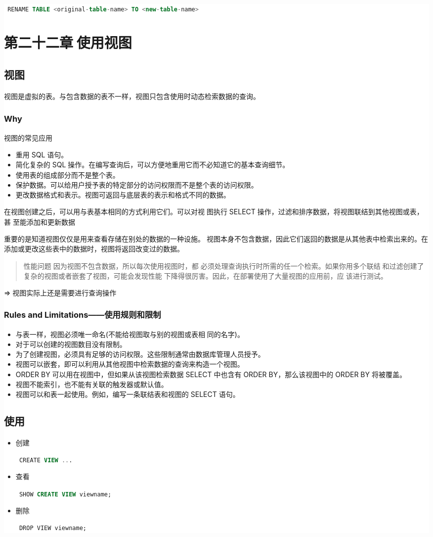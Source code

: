 ```sql
 RENAME TABLE <original-table-name> TO <new-table-name>
```

# **第二十二章 使用视图**

## **视图**

视图是虚拟的表。与包含数据的表不一样，视图只包含使用时动态检索数据的查询。

### **Why**

视图的常见应用

- 重用 SQL 语句。
- 简化复杂的 SQL 操作。在编写查询后，可以方便地重用它而不必知道它的基本查询细节。
- 使用表的组成部分而不是整个表。
- 保护数据。可以给用户授予表的特定部分的访问权限而不是整个表的访问权限。
- 更改数据格式和表示。视图可返回与底层表的表示和格式不同的数据。

在视图创建之后，可以用与表基本相同的方式利用它们。可以对视 图执行 SELECT 操作，过滤和排序数据，将视图联结到其他视图或表，甚 至能添加和更新数据

重要的是知道视图仅仅是用来查看存储在别处的数据的一种设施。 视图本身不包含数据，因此它们返回的数据是从其他表中检索出来的。在添加或更改这些表中的数据时，视图将返回改变过的数据。

> 性能问题 因为视图不包含数据，所以每次使用视图时，都 必须处理查询执行时所需的任一个检索。如果你用多个联结 和过滤创建了复杂的视图或者嵌套了视图，可能会发现性能 下降得很厉害。因此，在部署使用了大量视图的应用前，应 该进行测试。

=> 视图实际上还是需要进行查询操作

### **Rules and Limitations——使用规则和限制**

- 与表一样，视图必须唯一命名(不能给视图取与别的视图或表相 同的名字)。
- 对于可以创建的视图数目没有限制。
- 为了创建视图，必须具有足够的访问权限。这些限制通常由数据库管理人员授予。
- 视图可以嵌套，即可以利用从其他视图中检索数据的查询来构造一个视图。
- ORDER BY 可以用在视图中，但如果从该视图检索数据 SELECT 中也含有 ORDER BY，那么该视图中的 ORDER BY 将被覆盖。
- 视图不能索引，也不能有关联的触发器或默认值。
- 视图可以和表一起使用。例如，编写一条联结表和视图的 SELECT 语句。

## **使用**

- 创建

  ```sql
   CREATE VIEW ...
  ```

- 查看

  ```sql
   SHOW CREATE VIEW viewname;
  ```

- 删除

  ```text
   DROP VIEW viewname;
  ```
